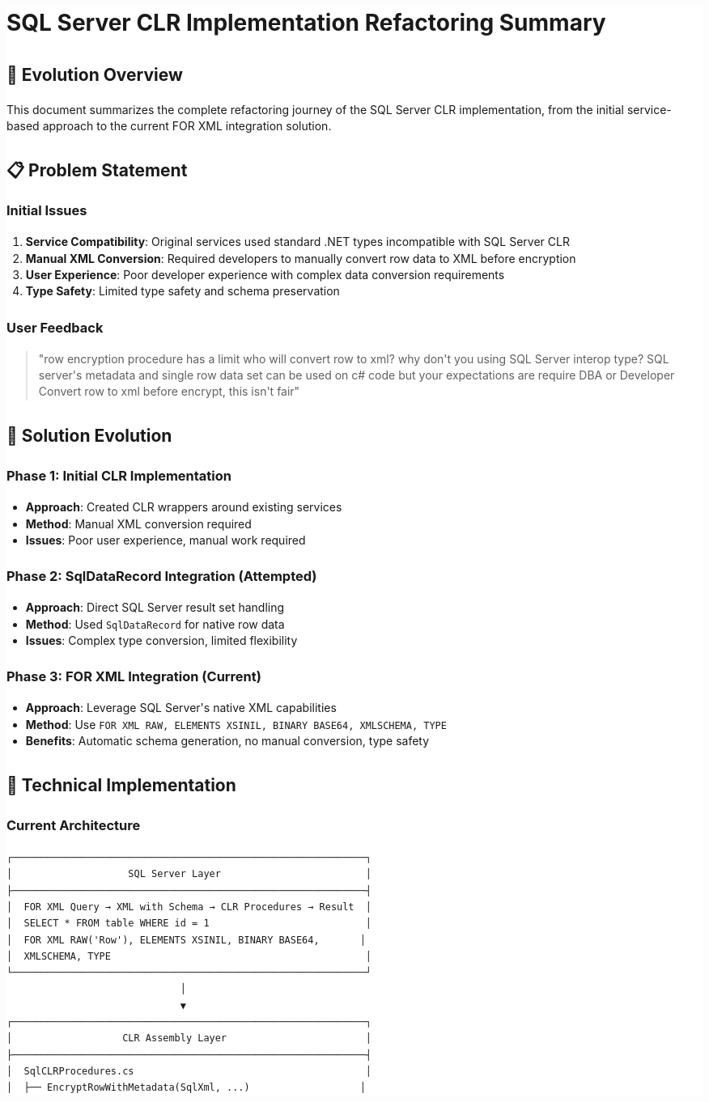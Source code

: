 # SQL Server CLR Implementation Refactoring Summary

## 🔄 Evolution Overview

This document summarizes the complete refactoring journey of the SQL Server CLR implementation, from the initial service-based approach to the current FOR XML integration solution.

## 📋 Problem Statement

### Initial Issues
1. **Service Compatibility**: Original services used standard .NET types incompatible with SQL Server CLR
2. **Manual XML Conversion**: Required developers to manually convert row data to XML before encryption
3. **User Experience**: Poor developer experience with complex data conversion requirements
4. **Type Safety**: Limited type safety and schema preservation

### User Feedback
> "row encryption procedure has a limit who will convert row to xml? why don't you using SQL Server interop type? SQL server's metadata and single row data set can be used on c# code but your expectations are require DBA or Developer Convert row to xml before encrypt, this isn't fair"

## 🎯 Solution Evolution

### Phase 1: Initial CLR Implementation
- **Approach**: Created CLR wrappers around existing services
- **Method**: Manual XML conversion required
- **Issues**: Poor user experience, manual work required

### Phase 2: SqlDataRecord Integration (Attempted)
- **Approach**: Direct SQL Server result set handling
- **Method**: Used `SqlDataRecord` for native row data
- **Issues**: Complex type conversion, limited flexibility

### Phase 3: FOR XML Integration (Current)
- **Approach**: Leverage SQL Server's native XML capabilities
- **Method**: Use `FOR XML RAW, ELEMENTS XSINIL, BINARY BASE64, XMLSCHEMA, TYPE`
- **Benefits**: Automatic schema generation, no manual conversion, type safety

## 🔧 Technical Implementation

### Current Architecture

```
┌─────────────────────────────────────────────────────────────┐
│                    SQL Server Layer                         │
├─────────────────────────────────────────────────────────────┤
│  FOR XML Query → XML with Schema → CLR Procedures → Result  │
│  SELECT * FROM table WHERE id = 1                           │
│  FOR XML RAW('Row'), ELEMENTS XSINIL, BINARY BASE64,       │
│  XMLSCHEMA, TYPE                                            │
└─────────────────────────────────────────────────────────────┘
                              │
                              ▼
┌─────────────────────────────────────────────────────────────┐
│                   CLR Assembly Layer                        │
├─────────────────────────────────────────────────────────────┤
│  SqlCLRProcedures.cs                                        │
│  ├── EncryptRowWithMetadata(SqlXml, ...)                   │
```